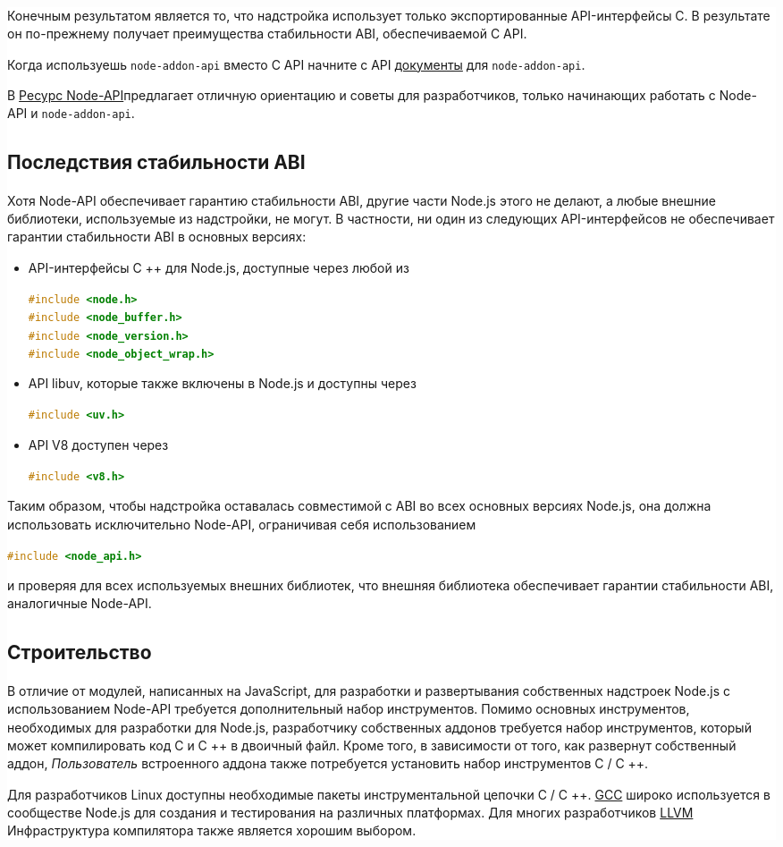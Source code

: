 Конечным результатом является то, что надстройка использует только экспортированные API-интерфейсы C. В результате он по-прежнему получает преимущества стабильности ABI, обеспечиваемой C API.

Когда используешь `node-addon-api` вместо C API начните с API [документы](https://github.com/nodejs/node-addon-api#api-documentation) для `node-addon-api`.

В [Ресурс Node-API](https://nodejs.github.io/node-addon-examples/)предлагает отличную ориентацию и советы для разработчиков, только начинающих работать с Node-API и `node-addon-api`.

## Последствия стабильности ABI

Хотя Node-API обеспечивает гарантию стабильности ABI, другие части Node.js этого не делают, а любые внешние библиотеки, используемые из надстройки, не могут. В частности, ни один из следующих API-интерфейсов не обеспечивает гарантии стабильности ABI в основных версиях:

- API-интерфейсы C ++ для Node.js, доступные через любой из

  ```cpp
  #include <node.h>
  #include <node_buffer.h>
  #include <node_version.h>
  #include <node_object_wrap.h>
  ```

- API libuv, которые также включены в Node.js и доступны через

  ```cpp
  #include <uv.h>
  ```

- API V8 доступен через

  ```cpp
  #include <v8.h>
  ```

Таким образом, чтобы надстройка оставалась совместимой с ABI во всех основных версиях Node.js, она должна использовать исключительно Node-API, ограничивая себя использованием

```c
#include <node_api.h>
```

и проверяя для всех используемых внешних библиотек, что внешняя библиотека обеспечивает гарантии стабильности ABI, аналогичные Node-API.

## Строительство

В отличие от модулей, написанных на JavaScript, для разработки и развертывания собственных надстроек Node.js с использованием Node-API требуется дополнительный набор инструментов. Помимо основных инструментов, необходимых для разработки для Node.js, разработчику собственных аддонов требуется набор инструментов, который может компилировать код C и C ++ в двоичный файл. Кроме того, в зависимости от того, как развернут собственный аддон, _Пользователь_ встроенного аддона также потребуется установить набор инструментов C / C ++.

Для разработчиков Linux доступны необходимые пакеты инструментальной цепочки C / C ++. [GCC](https://gcc.gnu.org) широко используется в сообществе Node.js для создания и тестирования на различных платформах. Для многих разработчиков [LLVM](https://llvm.org) Инфраструктура компилятора также является хорошим выбором.
